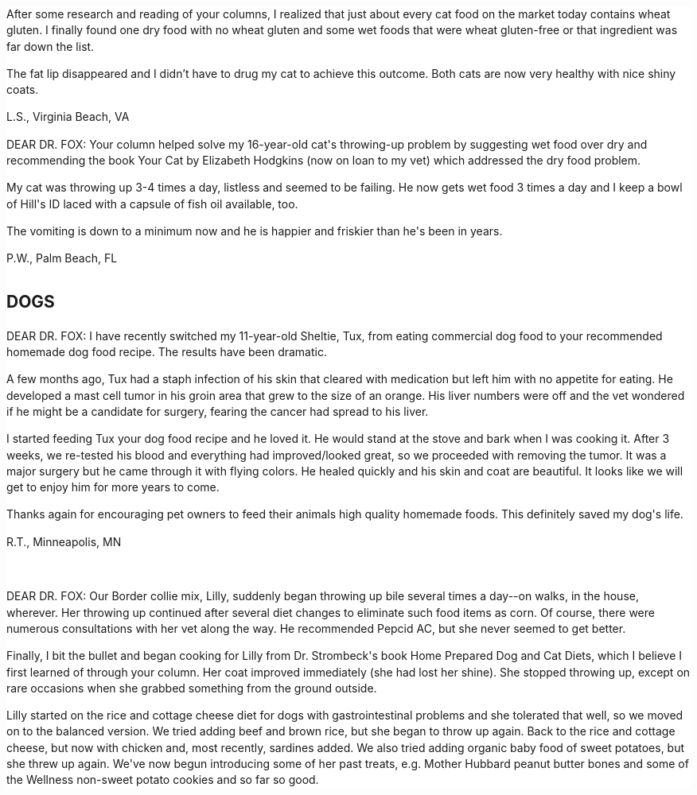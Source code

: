After some research and reading of your columns, I realized that just about every cat food on the market today contains wheat gluten.  I finally found one dry food with no wheat gluten and some wet foods that were wheat gluten-free or that ingredient was far down the list.

The fat lip disappeared and I didn’t have to drug my cat to achieve this outcome.  Both cats are now very healthy with nice shiny coats. 

L.S., Virginia Beach, VA

DEAR DR. FOX: Your column helped solve my 16-year-old cat's throwing-up problem by suggesting wet food over dry and recommending the book Your Cat by Elizabeth Hodgkins (now on loan to my vet) which addressed the dry food problem.

My cat was throwing up 3-4 times a day, listless and seemed to be failing.  He now gets wet food 3 times a day and I keep a bowl of Hill's ID laced with a capsule of fish oil available, too. 

The vomiting is down to a minimum now and he is happier and friskier than he's been in years. 

P.W., Palm Beach, FL

## DOGS

DEAR DR. FOX: I have recently switched my 11-year-old Sheltie, Tux, from eating commercial dog food to your recommended homemade dog food recipe.  The results have been dramatic.

A few months ago, Tux had a staph infection of his skin that cleared with medication but left him with no appetite for eating.  He developed a mast cell tumor in his groin area that grew to the size of an orange.  His liver numbers were off and the vet wondered if he might be a candidate for surgery, fearing the cancer had spread to his liver. 

I started feeding Tux your dog food recipe and he loved it.  He would stand at the stove and bark when I was cooking it.  After 3 weeks, we re-tested his blood and everything had improved/looked great, so we proceeded with removing the tumor.  It was a major surgery but he came through it with flying colors.  He healed quickly and his skin and coat are beautiful.  It looks like we will get to enjoy him for more years to come.

Thanks again for encouraging pet owners to feed their animals high quality homemade foods.  This definitely saved my dog's life.

R.T., Minneapolis, MN

<br>

DEAR DR. FOX: Our Border collie mix, Lilly, suddenly began throwing up bile several times a day--on walks, in the house, wherever.  Her throwing up continued after several diet changes to eliminate such food items as corn.  Of course, there were numerous consultations with her vet along the way.  He recommended Pepcid AC, but she never seemed to get better.

Finally, I bit the bullet and began cooking for Lilly from Dr. Strombeck's book Home Prepared Dog and Cat Diets, which I believe I first learned of through your column.  Her coat improved immediately (she had lost her shine).  She stopped throwing up, except on rare occasions when she grabbed something from the ground outside.

Lilly started on the rice and cottage cheese diet for dogs with gastrointestinal problems and she tolerated that well, so we moved on to the balanced version.  We tried adding beef and brown rice, but she began to throw up again.  Back to the rice and cottage cheese, but now with chicken and, most recently, sardines added.  We also tried adding organic baby food of sweet potatoes, but she threw up again.  We've now begun introducing some of her past treats, e.g. Mother Hubbard peanut butter bones and some of the Wellness non-sweet potato cookies and so far so good.
